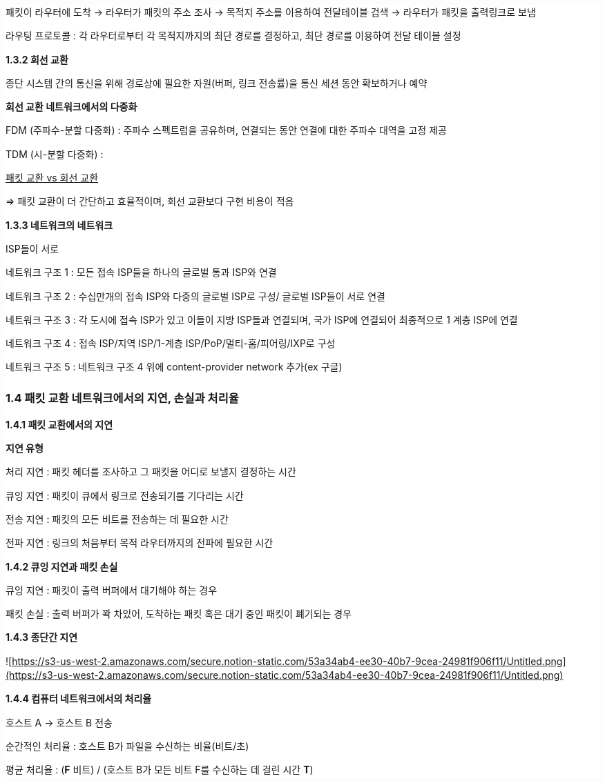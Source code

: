 패킷이 라우터에 도착 → 라우터가 패킷의 주소 조사 → 목적지 주소를 이용하여 전달테이블 검색 → 라우터가 패킷을 출력링크로 보냄

라우팅 프로토콜 : 각 라우터로부터 각 목적지까지의 최단 경로를 결정하고, 최단 경로를 이용하여 전달 테이블 설정

**1.3.2 회선 교환**

종단 시스템 간의 통신을 위해 경로상에 필요한 자원(버퍼, 링크 전송률)을 통신 세션 동안 확보하거나 예약

**회선 교환 네트워크에서의 다중화**

FDM (주파수-분할 다중화) : 주파수 스펙트럼을 공유하며, 연결되는 동안 연결에 대한 주파수 대역을 고정 제공

TDM (시-분할 다중화) : 

[패킷 교환 vs 회선 교환](https://www.notion.so/f21da435e6b14dbdba22ea3d067bd3de)

⇒ 패킷 교환이 더 간단하고 효율적이며, 회선 교환보다 구현 비용이 적음

**1.3.3 네트워크의 네트워크**

ISP들이 서로 

네트워크 구조 1 : 모든 접속 ISP들을 하나의 글로벌 통과 ISP와 연결

네트워크 구조 2 : 수십만개의 접속 ISP와 다중의 글로벌 ISP로 구성/ 글로벌 ISP들이 서로 연결

네트워크 구조 3 : 각 도시에 접속 ISP가 있고 이들이 지방 ISP들과 연결되며, 국가 ISP에 연결되어 최종적으로 1 계층 ISP에 연결

네트워크 구조 4 : 접속 ISP/지역 ISP/1-계층  ISP/PoP/멀티-홈/피어링/IXP로 구성

네트워크 구조 5 : 네트워크 구조 4 위에 content-provider network 추가(ex 구글)

### 1.4 패킷 교환 네트워크에서의 지연, 손실과 처리율

**1.4.1 패킷 교환에서의 지연**

**지연 유형**

처리 지연 : 패킷 헤더를 조사하고 그 패킷을 어디로 보낼지 결정하는 시간

큐잉 지연 : 패킷이 큐에서 링크로 전송되기를 기다리는 시간

전송 지연 : 패킷의 모든 비트를 전송하는 데 필요한 시간

전파 지연 : 링크의 처음부터 목적 라우터까지의 전파에 필요한 시간

**1.4.2 큐잉 지연과 패킷 손실**

큐잉 지연 : 패킷이 출력 버퍼에서 대기해야 하는 경우

패킷 손실 : 출력 버퍼가 꽉 차있어, 도착하는 패킷 혹은 대기 중인 패킷이 폐기되는 경우

**1.4.3 종단간 지연**

![https://s3-us-west-2.amazonaws.com/secure.notion-static.com/53a34ab4-ee30-40b7-9cea-24981f906f11/Untitled.png](https://s3-us-west-2.amazonaws.com/secure.notion-static.com/53a34ab4-ee30-40b7-9cea-24981f906f11/Untitled.png)

**1.4.4 컴퓨터 네트워크에서의 처리율**

호스트 A → 호스트 B 전송

순간적인 처리율 : 호스트 B가 파일을 수신하는 비율(비트/초)

평균 처리율 : (**F** 비트) / (호스트 B가 모든 비트 F를 수신하는 데 걸린 시간 **T**)
